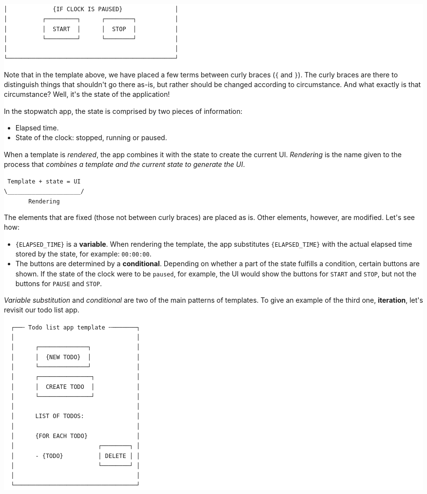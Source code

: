 ```
│             {IF CLOCK IS PAUSED}               │
│          ┌─────────┐      ┌────────┐           │
│          │  START  │      │  STOP  │           │
│          └─────────┘      └────────┘           │
│                                                │
└────────────────────────────────────────────────┘
```

Note that in the template above, we have placed a few terms between curly braces (`{` and `}`). The curly braces are there to distinguish things that shouldn't go there as-is, but rather should be changed according to circumstance. And what exactly is that circumstance? Well, it's the state of the application!

In the stopwatch app, the state is comprised by two pieces of information:
- Elapsed time.
- State of the clock: stopped, running or paused.

When a template is *rendered*, the app combines it with the state to create the current UI. *Rendering* is the name given to the process that *combines a template and the current state to generate the UI*.

```
 Template + state = UI
\_____________________/
       Rendering
```

The elements that are fixed (those not between curly braces) are placed as is. Other elements, however, are modified. Let's see how:

- `{ELAPSED_TIME}` is a **variable**. When rendering the template, the app substitutes `{ELAPSED_TIME}` with the actual elapsed time stored by the state, for example: `00:00:00`.
- The buttons are determined by a **conditional**. Depending on whether a part of the state fulfills a condition, certain buttons are shown. If the state of the clock were to be `paused`, for example, the UI would show the buttons for `START` and `STOP`, but not the buttons for `PAUSE` and `STOP`.

*Variable substitution* and *conditional* are two of the main patterns of templates. To give an example of the third one, **iteration**, let's revisit our todo list app.

```
  ┌──╌ Todo list app template ╌───────┐
  │                                   │
  │      ┌──────────────┐             │
  │      │  {NEW TODO}  │             │
  │      └──────────────┘             │
  │      ┌───────────────┐            │
  │      │  CREATE TODO  │            │
  │      └───────────────┘            │
  │                                   │
  │      LIST OF TODOS:               │
  │                                   │
  │      {FOR EACH TODO}              │
  │                        ┌────────┐ │
  │      - {TODO}          │ DELETE │ │
  │                        └────────┘ │
  │                                   │
  └───────────────────────────────────┘
```
